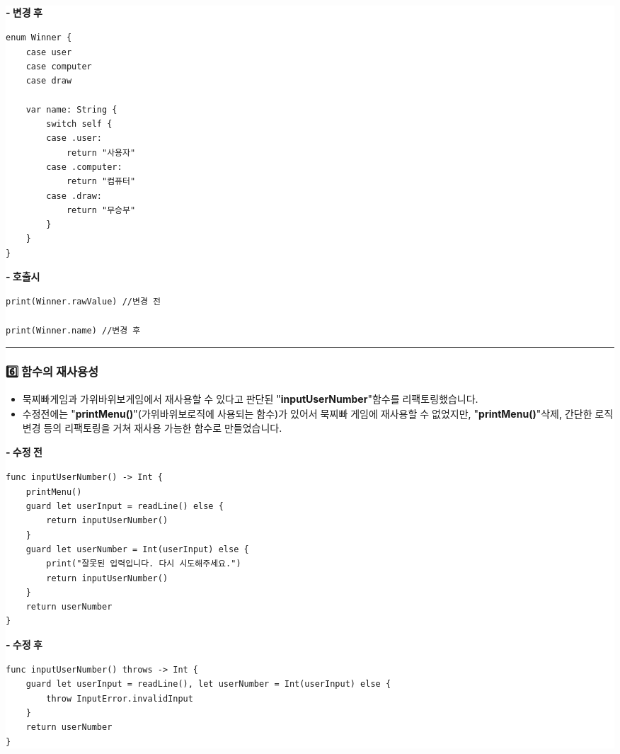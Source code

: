 **- 변경 후**
```swift=
enum Winner {
    case user
    case computer
    case draw
    
    var name: String {
        switch self {
        case .user:
            return "사용자"
        case .computer:
            return "컴퓨터"
        case .draw:
            return "무승부"
        }
    }
}
```
**- 호출시**
```swift=
print(Winner.rawValue) //변경 전

print(Winner.name) //변경 후
```

---

### 6️⃣ 함수의 재사용성 

- 묵찌빠게임과 가위바위보게임에서 재사용할 수 있다고 판단된 "**inputUserNumber**"함수를 리팩토링했습니다.
- 수정전에는 "**printMenu()**"(가위바위보로직에 사용되는 함수)가 있어서 묵찌빠 게임에 재사용할 수 없었지만, "**printMenu()**"삭제, 간단한 로직 변경 등의 리팩토링을 거쳐 재사용 가능한 함수로 만들었습니다.

**- 수정 전**
```swift=
func inputUserNumber() -> Int {
    printMenu()
    guard let userInput = readLine() else {
        return inputUserNumber()
    }
    guard let userNumber = Int(userInput) else {
        print("잘못된 입력입니다. 다시 시도해주세요.")
        return inputUserNumber()
    }
    return userNumber
}
```

**- 수정 후**
```swift=
func inputUserNumber() throws -> Int {
    guard let userInput = readLine(), let userNumber = Int(userInput) else {
        throw InputError.invalidInput
    }
    return userNumber
}
```
